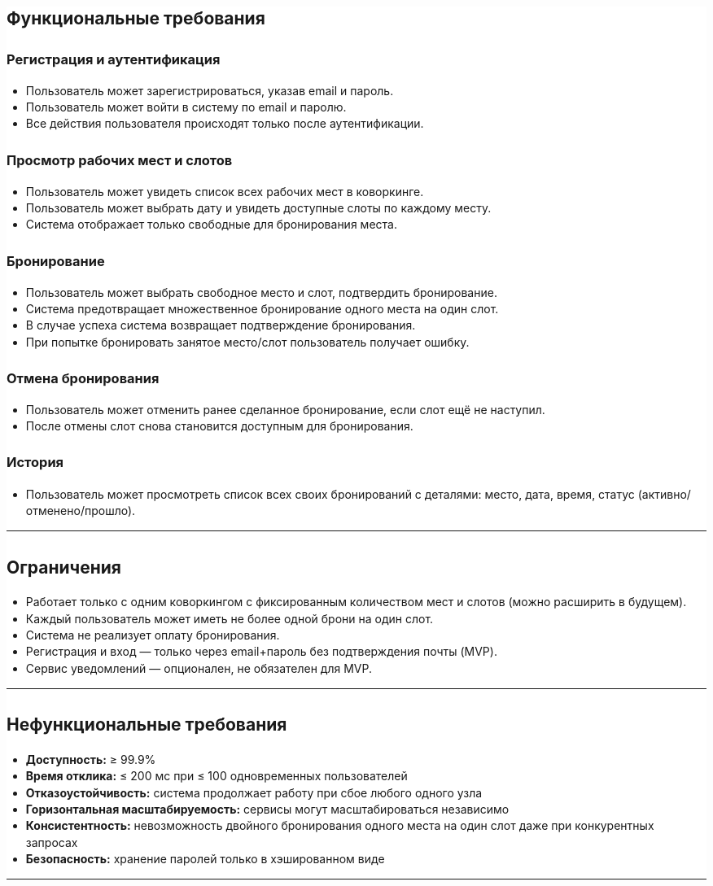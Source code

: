 
## Функциональные требования

### Регистрация и аутентификация
- Пользователь может зарегистрироваться, указав email и пароль.
- Пользователь может войти в систему по email и паролю.
- Все действия пользователя происходят только после аутентификации.

### Просмотр рабочих мест и слотов
- Пользователь может увидеть список всех рабочих мест в коворкинге.
- Пользователь может выбрать дату и увидеть доступные слоты по каждому месту.
- Система отображает только свободные для бронирования места.

### Бронирование
- Пользователь может выбрать свободное место и слот, подтвердить бронирование.
- Система предотвращает множественное бронирование одного места на один слот.
- В случае успеха система возвращает подтверждение бронирования.
- При попытке бронировать занятое место/слот пользователь получает ошибку.

### Отмена бронирования
- Пользователь может отменить ранее сделанное бронирование, если слот ещё не наступил.
- После отмены слот снова становится доступным для бронирования.

### История
- Пользователь может просмотреть список всех своих бронирований с деталями: место, дата, время, статус (активно/отменено/прошло).

---

## Ограничения

- Работает только с одним коворкингом с фиксированным количеством мест и слотов (можно расширить в будущем).
- Каждый пользователь может иметь не более одной брони на один слот.
- Система не реализует оплату бронирования.
- Регистрация и вход — только через email+пароль без подтверждения почты (MVP).
- Сервис уведомлений — опционален, не обязателен для MVP.

---

## Нефункциональные требования

- **Доступность:** ≥ 99.9%
- **Время отклика:** ≤ 200 мс при ≤ 100 одновременных пользователей
- **Отказоустойчивость:** система продолжает работу при сбое любого одного узла
- **Горизонтальная масштабируемость:** сервисы могут масштабироваться независимо
- **Консистентность:** невозможность двойного бронирования одного места на один слот даже при конкурентных запросах
- **Безопасность:** хранение паролей только в хэшированном виде

---